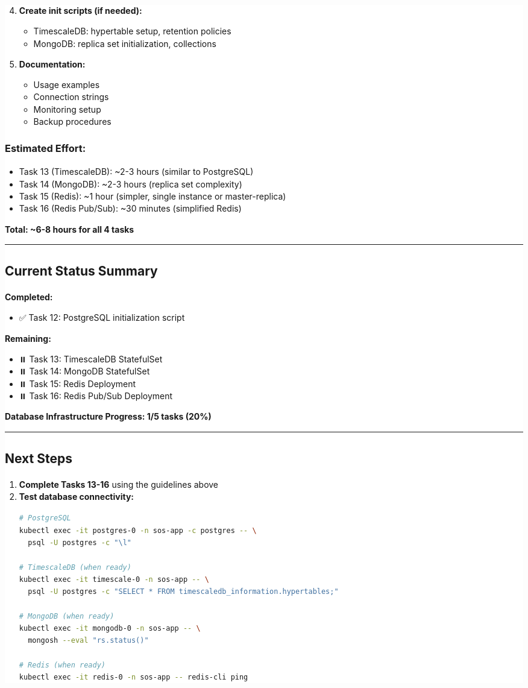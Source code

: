 4. **Create init scripts (if needed):**
   - TimescaleDB: hypertable setup, retention policies
   - MongoDB: replica set initialization, collections

5. **Documentation:**
   - Usage examples
   - Connection strings
   - Monitoring setup
   - Backup procedures

### Estimated Effort:
- Task 13 (TimescaleDB): ~2-3 hours (similar to PostgreSQL)
- Task 14 (MongoDB): ~2-3 hours (replica set complexity)
- Task 15 (Redis): ~1 hour (simpler, single instance or master-replica)
- Task 16 (Redis Pub/Sub): ~30 minutes (simplified Redis)

**Total: ~6-8 hours for all 4 tasks**

---

## Current Status Summary

**Completed:**
- ✅ Task 12: PostgreSQL initialization script

**Remaining:**
- ⏸️ Task 13: TimescaleDB StatefulSet
- ⏸️ Task 14: MongoDB StatefulSet
- ⏸️ Task 15: Redis Deployment
- ⏸️ Task 16: Redis Pub/Sub Deployment

**Database Infrastructure Progress: 1/5 tasks (20%)**

---

## Next Steps

1. **Complete Tasks 13-16** using the guidelines above
2. **Test database connectivity:**
   ```bash
   # PostgreSQL
   kubectl exec -it postgres-0 -n sos-app -c postgres -- \
     psql -U postgres -c "\l"

   # TimescaleDB (when ready)
   kubectl exec -it timescale-0 -n sos-app -- \
     psql -U postgres -c "SELECT * FROM timescaledb_information.hypertables;"

   # MongoDB (when ready)
   kubectl exec -it mongodb-0 -n sos-app -- \
     mongosh --eval "rs.status()"

   # Redis (when ready)
   kubectl exec -it redis-0 -n sos-app -- redis-cli ping
   ```
